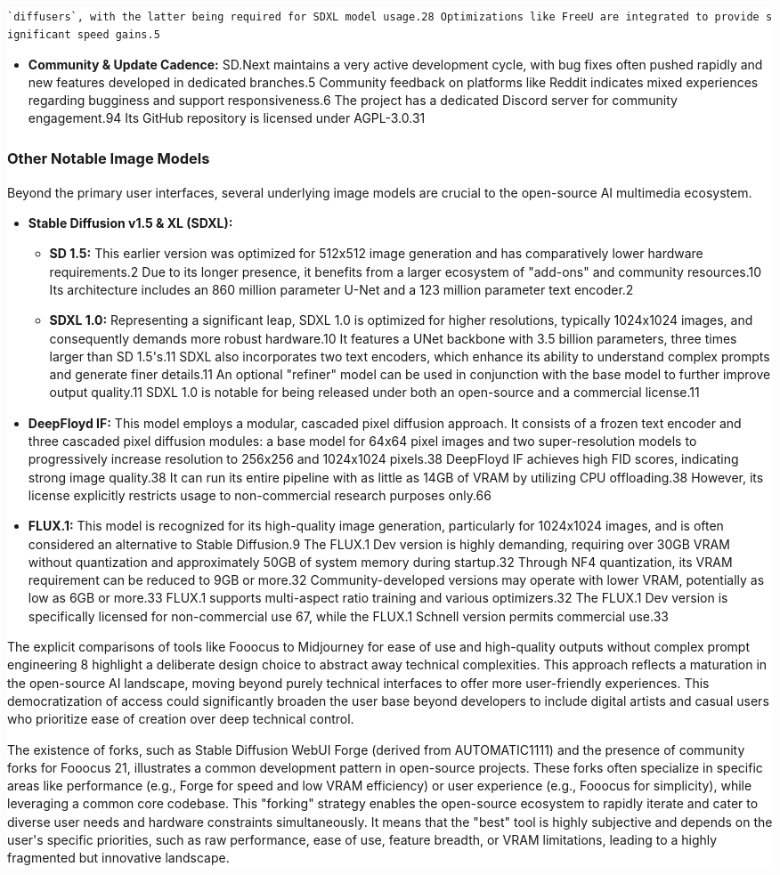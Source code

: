     `diffusers`, with the latter being required for SDXL model usage.28 Optimizations like FreeU are integrated to provide significant speed gains.5
    
- **Community & Update Cadence:** SD.Next maintains a very active development cycle, with bug fixes often pushed rapidly and new features developed in dedicated branches.5 Community feedback on platforms like Reddit indicates mixed experiences regarding bugginess and support responsiveness.6 The project has a dedicated Discord server for community engagement.94 Its GitHub repository is licensed under AGPL-3.0.31
    

### Other Notable Image Models

Beyond the primary user interfaces, several underlying image models are crucial to the open-source AI multimedia ecosystem.

- **Stable Diffusion v1.5 & XL (SDXL):**
    
    - **SD 1.5:** This earlier version was optimized for 512x512 image generation and has comparatively lower hardware requirements.2 Due to its longer presence, it benefits from a larger ecosystem of "add-ons" and community resources.10 Its architecture includes an 860 million parameter U-Net and a 123 million parameter text encoder.2
        
    - **SDXL 1.0:** Representing a significant leap, SDXL 1.0 is optimized for higher resolutions, typically 1024x1024 images, and consequently demands more robust hardware.10 It features a UNet backbone with 3.5 billion parameters, three times larger than SD 1.5's.11 SDXL also incorporates two text encoders, which enhance its ability to understand complex prompts and generate finer details.11 An optional "refiner" model can be used in conjunction with the base model to further improve output quality.11 SDXL 1.0 is notable for being released under both an open-source and a commercial license.11
        
- **DeepFloyd IF:** This model employs a modular, cascaded pixel diffusion approach. It consists of a frozen text encoder and three cascaded pixel diffusion modules: a base model for 64x64 pixel images and two super-resolution models to progressively increase resolution to 256x256 and 1024x1024 pixels.38 DeepFloyd IF achieves high FID scores, indicating strong image quality.38 It can run its entire pipeline with as little as 14GB of VRAM by utilizing CPU offloading.38 However, its license explicitly restricts usage to non-commercial research purposes only.66
    
- **FLUX.1:** This model is recognized for its high-quality image generation, particularly for 1024x1024 images, and is often considered an alternative to Stable Diffusion.9 The FLUX.1 Dev version is highly demanding, requiring over 30GB VRAM without quantization and approximately 50GB of system memory during startup.32 Through NF4 quantization, its VRAM requirement can be reduced to 9GB or more.32 Community-developed versions may operate with lower VRAM, potentially as low as 6GB or more.33 FLUX.1 supports multi-aspect ratio training and various optimizers.32 The FLUX.1 Dev version is specifically licensed for non-commercial use 67, while the FLUX.1 Schnell version permits commercial use.33
    

The explicit comparisons of tools like Fooocus to Midjourney for ease of use and high-quality outputs without complex prompt engineering 8 highlight a deliberate design choice to abstract away technical complexities. This approach reflects a maturation in the open-source AI landscape, moving beyond purely technical interfaces to offer more user-friendly experiences. This democratization of access could significantly broaden the user base beyond developers to include digital artists and casual users who prioritize ease of creation over deep technical control.

The existence of forks, such as Stable Diffusion WebUI Forge (derived from AUTOMATIC1111) and the presence of community forks for Fooocus 21, illustrates a common development pattern in open-source projects. These forks often specialize in specific areas like performance (e.g., Forge for speed and low VRAM efficiency) or user experience (e.g., Fooocus for simplicity), while leveraging a common core codebase. This "forking" strategy enables the open-source ecosystem to rapidly iterate and cater to diverse user needs and hardware constraints simultaneously. It means that the "best" tool is highly subjective and depends on the user's specific priorities, such as raw performance, ease of use, feature breadth, or VRAM limitations, leading to a highly fragmented but innovative landscape.
